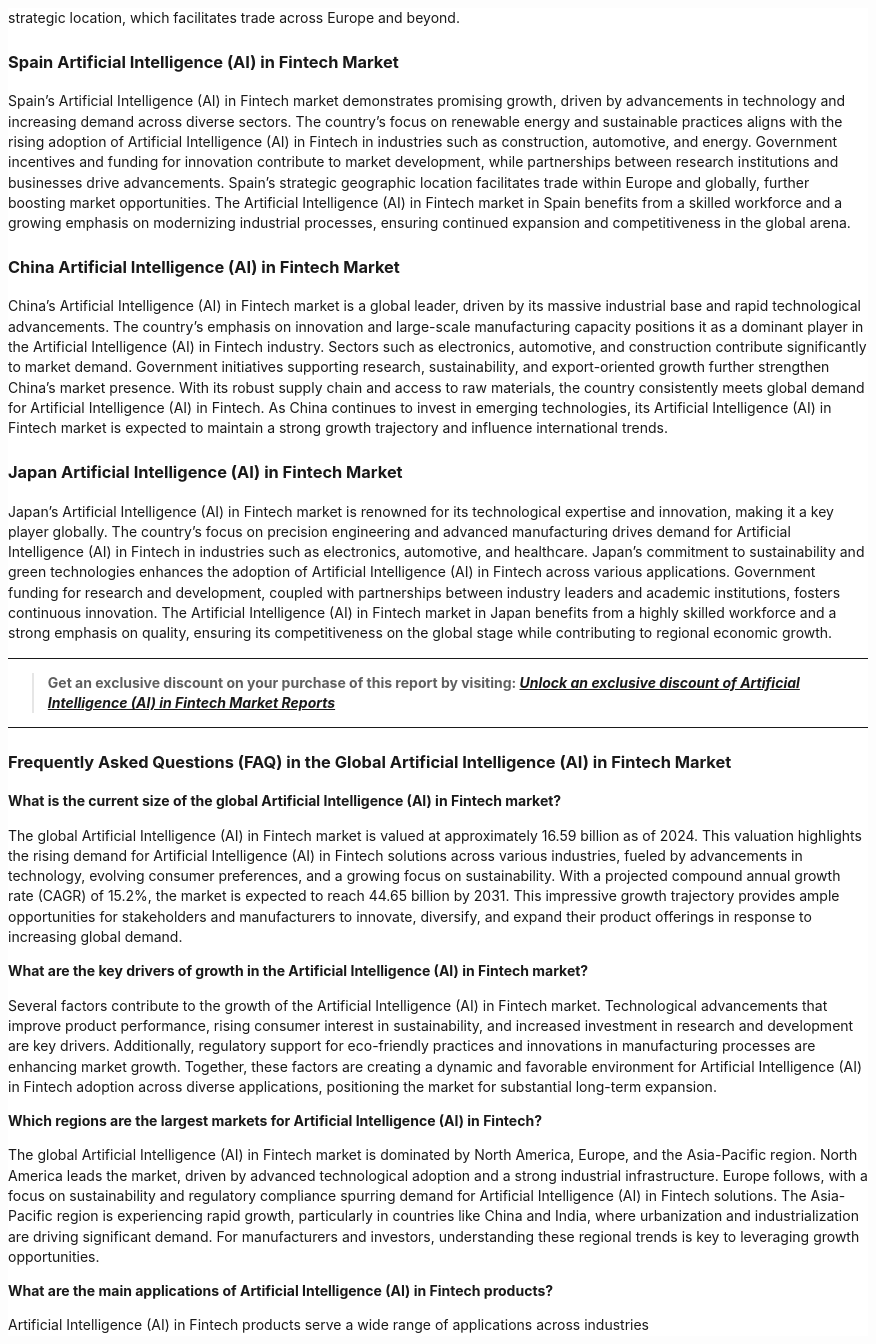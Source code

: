 strategic location, which facilitates trade across Europe and beyond.</p><h3>Spain Artificial Intelligence (AI) in Fintech Market</h3><p>Spain&rsquo;s Artificial Intelligence (AI) in Fintech market demonstrates promising growth, driven by advancements in technology and increasing demand across diverse sectors. The country&rsquo;s focus on renewable energy and sustainable practices aligns with the rising adoption of Artificial Intelligence (AI) in Fintech in industries such as construction, automotive, and energy. Government incentives and funding for innovation contribute to market development, while partnerships between research institutions and businesses drive advancements. Spain&rsquo;s strategic geographic location facilitates trade within Europe and globally, further boosting market opportunities. The Artificial Intelligence (AI) in Fintech market in Spain benefits from a skilled workforce and a growing emphasis on modernizing industrial processes, ensuring continued expansion and competitiveness in the global arena.</p><h3>China Artificial Intelligence (AI) in Fintech Market</h3><p>China&rsquo;s Artificial Intelligence (AI) in Fintech market is a global leader, driven by its massive industrial base and rapid technological advancements. The country&rsquo;s emphasis on innovation and large-scale manufacturing capacity positions it as a dominant player in the Artificial Intelligence (AI) in Fintech industry. Sectors such as electronics, automotive, and construction contribute significantly to market demand. Government initiatives supporting research, sustainability, and export-oriented growth further strengthen China&rsquo;s market presence. With its robust supply chain and access to raw materials, the country consistently meets global demand for Artificial Intelligence (AI) in Fintech. As China continues to invest in emerging technologies, its Artificial Intelligence (AI) in Fintech market is expected to maintain a strong growth trajectory and influence international trends.</p><h3>Japan Artificial Intelligence (AI) in Fintech Market</h3><p>Japan&rsquo;s Artificial Intelligence (AI) in Fintech market is renowned for its technological expertise and innovation, making it a key player globally. The country&rsquo;s focus on precision engineering and advanced manufacturing drives demand for Artificial Intelligence (AI) in Fintech in industries such as electronics, automotive, and healthcare. Japan&rsquo;s commitment to sustainability and green technologies enhances the adoption of Artificial Intelligence (AI) in Fintech across various applications. Government funding for research and development, coupled with partnerships between industry leaders and academic institutions, fosters continuous innovation. The Artificial Intelligence (AI) in Fintech market in Japan benefits from a highly skilled workforce and a strong emphasis on quality, ensuring its competitiveness on the global stage while contributing to regional economic growth.</p><hr /><blockquote><p><strong>Get an exclusive discount on your purchase of this report by visiting: <em><a href="://marketresearchpulse.com/ask-for-discount/78351?utm_source=Github&amp;utm_medium=0117">Unlock an exclusive discount of Artificial Intelligence (AI) in Fintech Market Reports</a></em>&nbsp;</strong></p></blockquote><hr /><h3>Frequently Asked Questions (FAQ) in the Global Artificial Intelligence (AI) in Fintech Market</h3><p><strong>What is the current size of the global Artificial Intelligence (AI) in Fintech market?</strong></p><p>The global Artificial Intelligence (AI) in Fintech market is valued at approximately 16.59 billion as of 2024. This valuation highlights the rising demand for Artificial Intelligence (AI) in Fintech solutions across various industries, fueled by advancements in technology, evolving consumer preferences, and a growing focus on sustainability. With a projected compound annual growth rate (CAGR) of 15.2%, the market is expected to reach 44.65 billion by 2031. This impressive growth trajectory provides ample opportunities for stakeholders and manufacturers to innovate, diversify, and expand their product offerings in response to increasing global demand.</p><p><strong>What are the key drivers of growth in the Artificial Intelligence (AI) in Fintech market?</strong></p><p>Several factors contribute to the growth of the Artificial Intelligence (AI) in Fintech market. Technological advancements that improve product performance, rising consumer interest in sustainability, and increased investment in research and development are key drivers. Additionally, regulatory support for eco-friendly practices and innovations in manufacturing processes are enhancing market growth. Together, these factors are creating a dynamic and favorable environment for Artificial Intelligence (AI) in Fintech adoption across diverse applications, positioning the market for substantial long-term expansion.</p><p><strong>Which regions are the largest markets for Artificial Intelligence (AI) in Fintech?</strong></p><p>The global Artificial Intelligence (AI) in Fintech market is dominated by North America, Europe, and the Asia-Pacific region. North America leads the market, driven by advanced technological adoption and a strong industrial infrastructure. Europe follows, with a focus on sustainability and regulatory compliance spurring demand for Artificial Intelligence (AI) in Fintech solutions. The Asia-Pacific region is experiencing rapid growth, particularly in countries like China and India, where urbanization and industrialization are driving significant demand. For manufacturers and investors, understanding these regional trends is key to leveraging growth opportunities.</p><p><strong>What are the main applications of Artificial Intelligence (AI) in Fintech products?</strong></p><p>Artificial Intelligence (AI) in Fintech products serve a wide range of applications across industries
